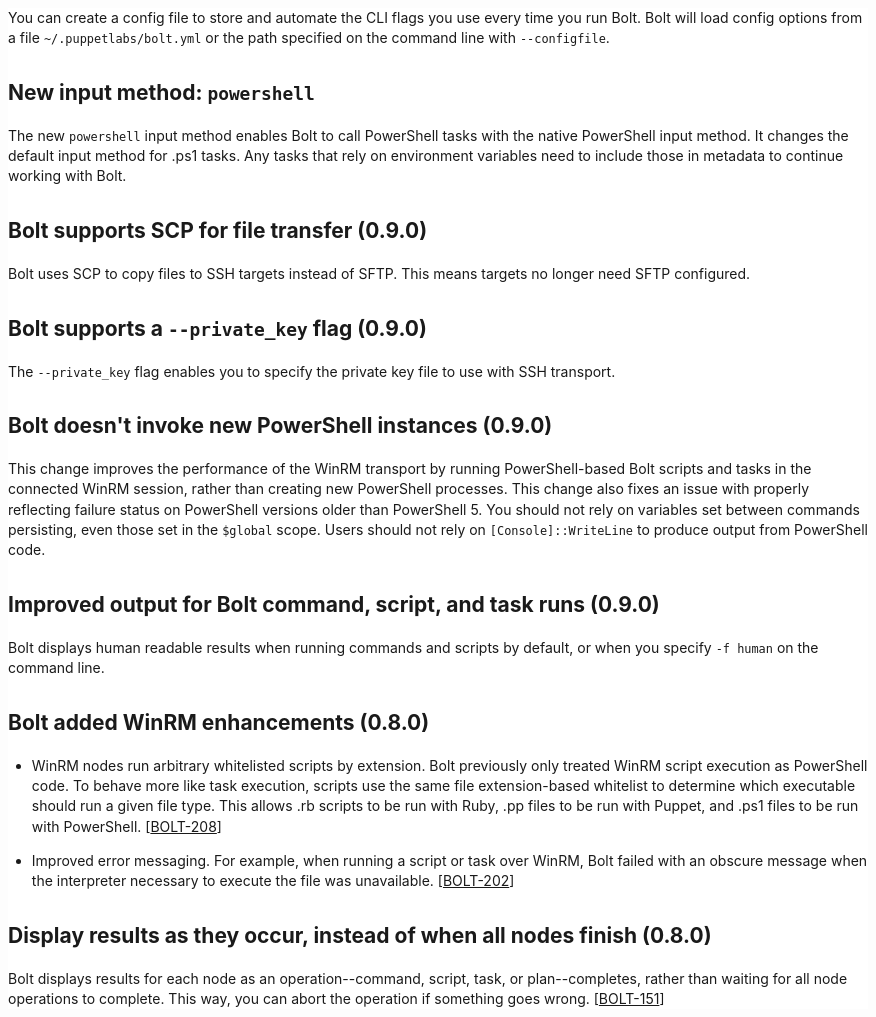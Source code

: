 You can create a config file to store and automate the CLI flags you use every time you run Bolt. Bolt will load config options from a file `~/.puppetlabs/bolt.yml` or the path specified on the command line with `--configfile`.

## New input method: `powershell`

The new `powershell` input method enables Bolt to call PowerShell tasks with the native PowerShell input method. It changes the default input method for .ps1 tasks. Any tasks that rely on environment variables need to include those in metadata to continue working with Bolt.

##  Bolt supports SCP for file transfer \(0.9.0\)

 Bolt uses SCP to copy files to SSH targets instead of SFTP. This means targets no longer need SFTP configured.

##  Bolt supports a `--private_key` flag \(0.9.0\)

The `--private_key` flag enables you to specify the private key file to use with SSH transport.

##  Bolt doesn't invoke new PowerShell instances \(0.9.0\)

This change improves the performance of the WinRM transport by running PowerShell-based Bolt scripts and tasks in the connected WinRM session, rather than creating new PowerShell processes. This change also fixes an issue with properly reflecting failure status on PowerShell versions older than PowerShell 5. You should not rely on variables set between commands persisting, even those set in the `$global` scope. Users should not rely on `[Console]::WriteLine` to produce output from PowerShell code.

## Improved output for Bolt command, script, and task runs \(0.9.0\)

 Bolt displays human readable results when running commands and scripts by default, or when you specify `-f human` on the command line.

##  Bolt added WinRM **enhancements** \(0.8.0\)

-   WinRM nodes run arbitrary whitelisted scripts by extension. Bolt previously only treated WinRM script execution as PowerShell code. To behave more like task execution, scripts use the same file extension-based whitelist to determine which executable should run a given file type. This allows .rb scripts to be run with Ruby, .pp files to be run with Puppet, and .ps1 files to be run with PowerShell. \[[BOLT-208](https://tickets.puppetlabs.com/browse/BOLT-208)\]

-   Improved error messaging. For example, when running a script or task over WinRM, Bolt failed with an obscure message when the interpreter necessary to execute the file was unavailable. \[[BOLT-202](https://tickets.puppetlabs.com/browse/BOLT-202)\]


## Display results as they occur, instead of when all nodes finish \(0.8.0\)

 Bolt displays results for each node as an operation--command, script, task, or plan--completes, rather than waiting for all node operations to complete. This way, you can abort the operation if something goes wrong. \[[BOLT-151](https://tickets.puppetlabs.com/browse/BOLT-151)\]
